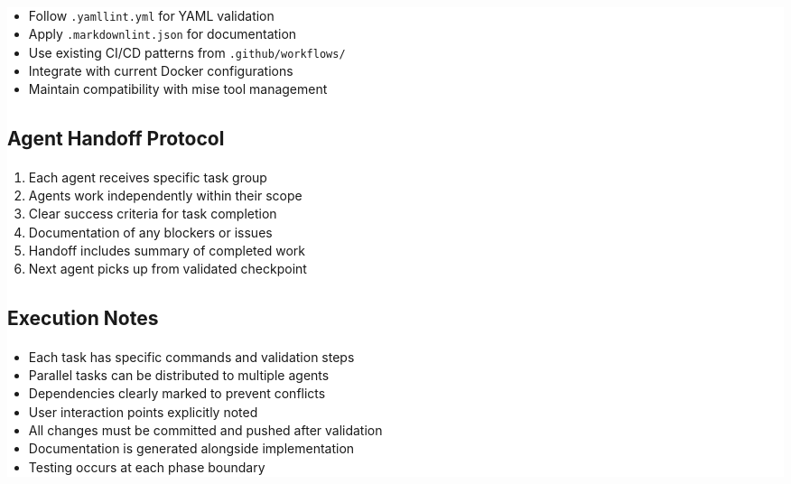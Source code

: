 - Follow `.yamllint.yml` for YAML validation
- Apply `.markdownlint.json` for documentation
- Use existing CI/CD patterns from `.github/workflows/`
- Integrate with current Docker configurations
- Maintain compatibility with mise tool management

## Agent Handoff Protocol

1. Each agent receives specific task group
2. Agents work independently within their scope
3. Clear success criteria for task completion
4. Documentation of any blockers or issues
5. Handoff includes summary of completed work
6. Next agent picks up from validated checkpoint

## Execution Notes

- Each task has specific commands and validation steps
- Parallel tasks can be distributed to multiple agents
- Dependencies clearly marked to prevent conflicts
- User interaction points explicitly noted
- All changes must be committed and pushed after validation
- Documentation is generated alongside implementation
- Testing occurs at each phase boundary
